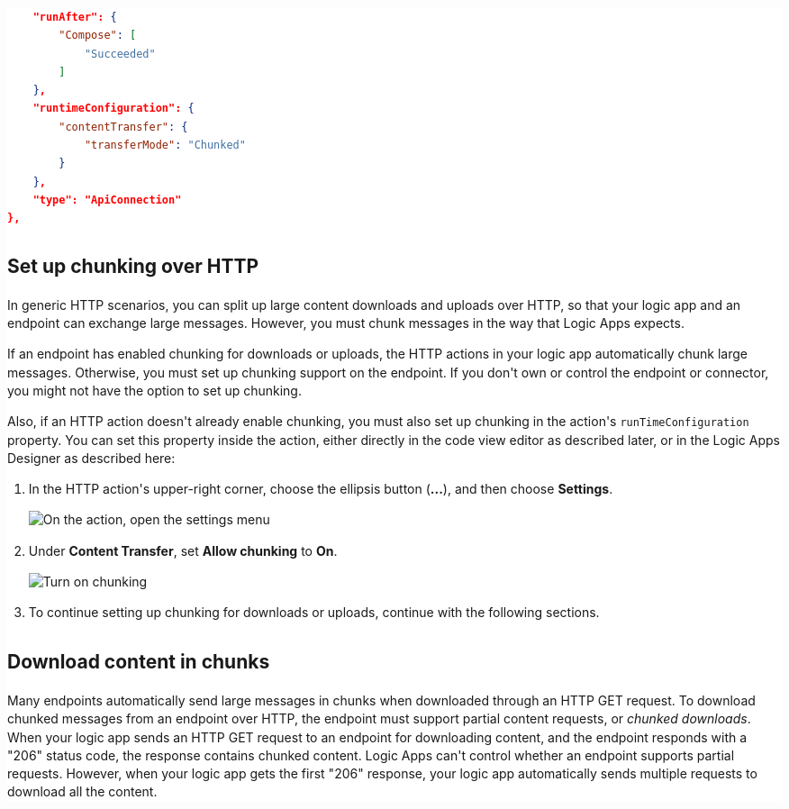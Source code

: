 ```json
    "runAfter": {
        "Compose": [
            "Succeeded"
        ]
    },
    "runtimeConfiguration": {
        "contentTransfer": {
            "transferMode": "Chunked"
        }
    },
    "type": "ApiConnection"
},
```

<a name="set-up-chunking"></a>

## Set up chunking over HTTP

In generic HTTP scenarios, you can split up large content downloads and uploads over HTTP,
so that your logic app and an endpoint can exchange large messages. However,
you must chunk messages in the way that Logic Apps expects.

If an endpoint has enabled chunking for downloads or uploads,
the HTTP actions in your logic app automatically chunk large messages. Otherwise,
you must set up chunking support on the endpoint. If you don't own or control
the endpoint or connector, you might not have the option to set up chunking.

Also, if an HTTP action doesn't already enable chunking,
you must also set up chunking in the action's `runTimeConfiguration` property.
You can set this property inside the action, either directly in the code view
editor as described later, or in the Logic Apps Designer as described here:

1. In the HTTP action's upper-right corner,
choose the ellipsis button (**...**),
and then choose **Settings**.

   ![On the action, open the settings menu](./media/logic-apps-handle-large-messages/http-settings.png)

2. Under **Content Transfer**, set **Allow chunking** to **On**.

   ![Turn on chunking](./media/logic-apps-handle-large-messages/set-up-chunking.png)

3. To continue setting up chunking for downloads or uploads,
continue with the following sections.

<a name="download-chunks"></a>

## Download content in chunks

Many endpoints automatically send large messages
in chunks when downloaded through an HTTP GET request.
To download chunked messages from an endpoint over HTTP,
the endpoint must support partial content requests,
or *chunked downloads*. When your logic app sends an HTTP GET
request to an endpoint for downloading content,
and the endpoint responds with a "206" status code,
the response contains chunked content.
Logic Apps can't control whether an endpoint supports partial requests.
However, when your logic app gets the first "206" response,
your logic app automatically sends multiple requests to download all the content.
